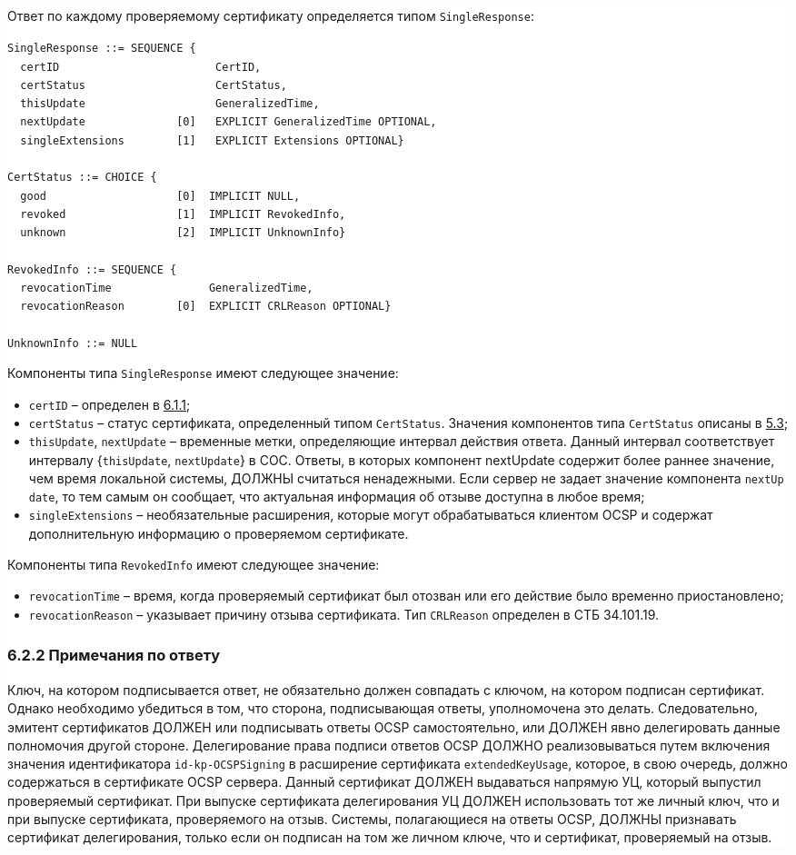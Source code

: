 Ответ по каждому проверяемому сертификату определяется типом 
`SingleResponse`:

```
SingleResponse ::= SEQUENCE {
  certID                        CertID,
  certStatus                    CertStatus,
  thisUpdate                    GeneralizedTime,
  nextUpdate              [0]   EXPLICIT GeneralizedTime OPTIONAL,
  singleExtensions        [1]   EXPLICIT Extensions OPTIONAL}

CertStatus ::= CHOICE {
  good                    [0]  IMPLICIT NULL,
  revoked                 [1]  IMPLICIT RevokedInfo,
  unknown                 [2]  IMPLICIT UnknownInfo}

RevokedInfo ::= SEQUENCE {
  revocationTime               GeneralizedTime,
  revocationReason        [0]  EXPLICIT CRLReason OPTIONAL}

UnknownInfo ::= NULL
```

Компоненты типа `SingleResponse` имеют следующее значение:

- `certID` – определен в [6.1.1](#status11);
- `certStatus` – статус сертификата, определенный типом `CertStatus`. Значения
компонентов типа `CertStatus` описаны в [5.3](#common3);
- `thisUpdate`, `nextUpdate` – временные метки, определяющие интервал действия
ответа. Данный интервал соответствует интервалу {`thisUpdate`, `nextUpdate`} в
СОС. Ответы, в которых компонент nextUpdate содержит более раннее значение, чем
время локальной системы, ДОЛЖНЫ считаться ненадежными. Если сервер не задает 
значение компонента `nextUpdate`, то тем самым он сообщает, что актуальная 
информация об отзыве доступна в любое время;
- `singleExtensions` – необязательные расширения, которые могут обрабатываться
клиентом OCSP и содержат дополнительную информацию о проверяемом сертификате.

Компоненты типа `RevokedInfo` имеют следующее значение:

- `revocationTime` – время, когда проверяемый сертификат был отозван или его
действие было временно приостановлено;
- `revocationReason` – указывает причину отзыва сертификата. Тип `CRLReason`
определен в СТБ 34.101.19.

### 6.2.2 <a name="status22"></a>Примечания по ответу

Ключ, на котором подписывается ответ, не обязательно должен совпадать с ключом,
на котором подписан сертификат. Однако необходимо убедиться в том, что сторона,
подписывающая ответы, уполномочена это делать. Следовательно, эмитент
сертификатов ДОЛЖЕН или подписывать ответы OCSP самостоятельно, или ДОЛЖЕН явно
делегировать данные полномочия другой стороне. Делегирование права подписи
ответов OCSP ДОЛЖНО реализовываться путем включения значения идентификатора
`id-kp-OCSPSigning`  в расширение сертификата `extendedKeyUsage`, которое, в
свою очередь, должно содержаться в сертификате OCSP сервера. Данный сертификат
ДОЛЖЕН выдаваться напрямую УЦ, который выпустил проверяемый сертификат. При 
выпуске сертификата делегирования УЦ ДОЛЖЕН использовать тот же личный ключ, 
что и при выпуске сертификата, проверяемого на отзыв. Системы, полагающиеся на 
ответы OCSP, ДОЛЖНЫ признавать сертификат делегирования, только если он 
подписан на том же личном ключе, что и сертификат, проверяемый на отзыв.
